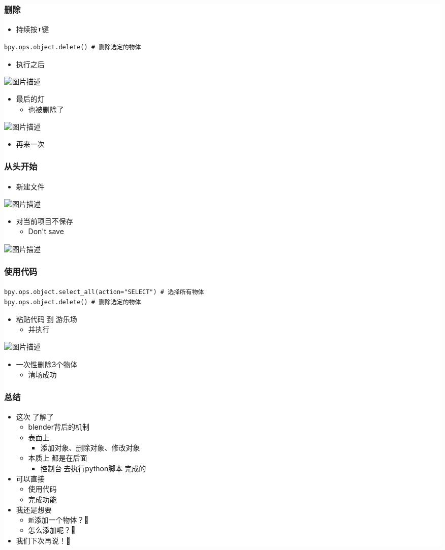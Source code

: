 ### 删除

- 持续按<kbd>⬆️</kbd>键

```
bpy.ops.object.delete() # 删除选定的物体
```

- 执行之后

![图片描述](https://doc.shiyanlou.com/courses/uid1190679-20240522-1716385871777)

- 最后的灯
	- 也被删除了

![图片描述](https://doc.shiyanlou.com/courses/uid1190679-20240831-1725076713933)

- 再来一次

### 从头开始

- 新建文件

![图片描述](https://doc.shiyanlou.com/courses/uid1190679-20240522-1716385912954)

- 对当前项目不保存
	- Don't save

![图片描述](https://doc.shiyanlou.com/courses/uid1190679-20240522-1716385954288)

### 使用代码

```
bpy.ops.object.select_all(action="SELECT") # 选择所有物体
bpy.ops.object.delete() # 删除选定的物体
```

- 粘贴代码 到 游乐场
	- 并执行

![图片描述](https://doc.shiyanlou.com/courses/uid1190679-20240522-1716386012652)

- 一次性删除3个物体
	- 清场成功

### 总结
- 这次 了解了
	- blender背后的机制
	- 表面上
		- 添加对象、删除对象、修改对象
	- 本质上 都是在后面 
		- 控制台 去执行python脚本 完成的
- 可以直接 
	- 使用代码
	- 完成功能
- 我还是想要 
	- `新`添加一个物体？🤔
	- 怎么添加呢？🤔
- 我们下次再说！👋
